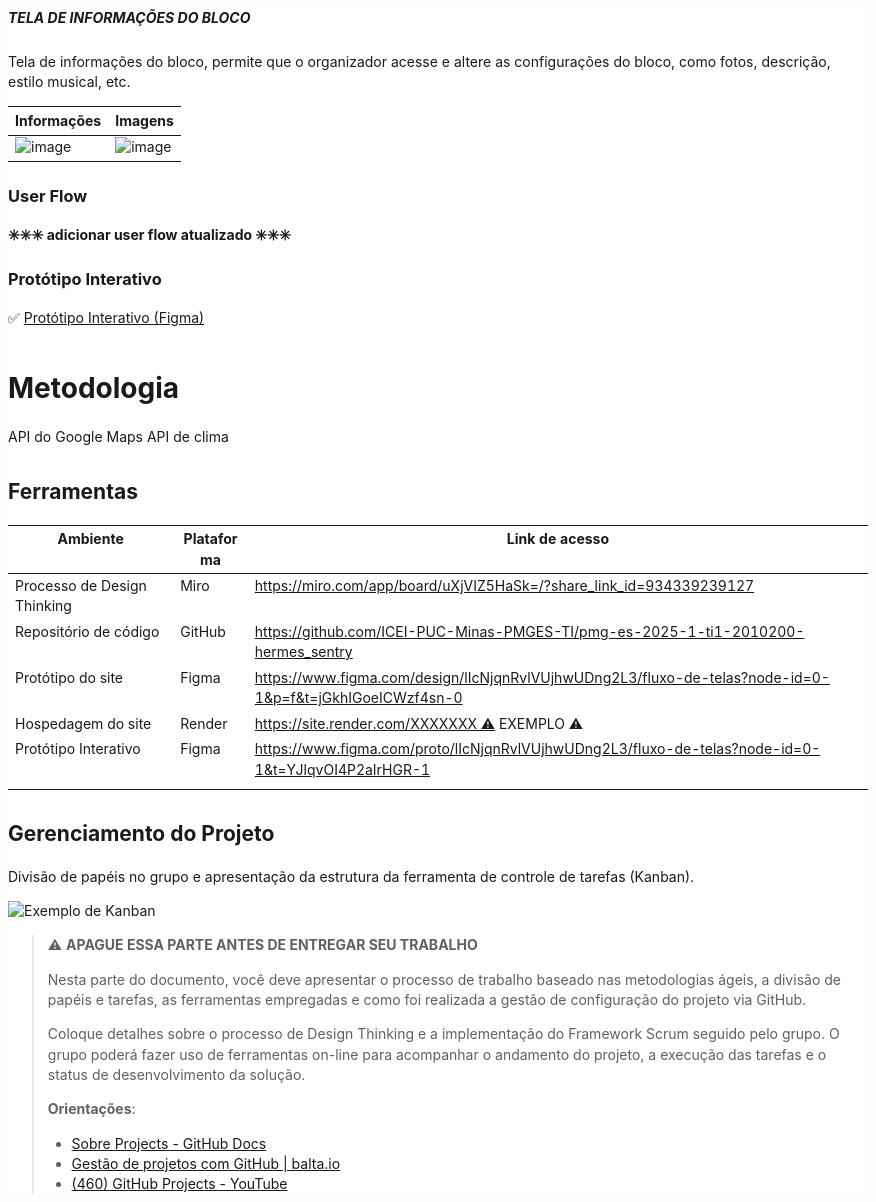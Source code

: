 ##### TELA DE INFORMAÇÕES DO BLOCO

Tela de informações do bloco, permite que o organizador acesse e altere as configurações do bloco, como fotos, descrição, estilo musical, etc.

| Informações | Imagens |
| ------ | ----- |
| ![image](https://github.com/user-attachments/assets/92a8bf41-096c-4bf4-9233-c3c11b8581df) | ![image](https://github.com/user-attachments/assets/4fde05ef-ee13-4de5-9b6b-1db7a209c4d8) |

### User Flow

**✳️✳️✳️ adicionar user flow atualizado ✳️✳️✳️**

### Protótipo Interativo

✅ [Protótipo Interativo (Figma)](https://www.figma.com/proto/lIcNjqnRvlVUjhwUDng2L3/fluxo-de-telas?node-id=0-1&t=YJlqvOI4P2aIrHGR-1)

# Metodologia

API do Google Maps
API de clima

## Ferramentas

| Ambiente                    | Plataforma | Link de acesso                                     |
| --------------------------- | ---------- | -------------------------------------------------- |
| Processo de Design Thinking | Miro       |  https://miro.com/app/board/uXjVIZ5HaSk=/?share_link_id=934339239127 |
| Repositório de código     | GitHub     | https://github.com/ICEI-PUC-Minas-PMGES-TI/pmg-es-2025-1-ti1-2010200-hermes_sentry |
| Protótipo do site         | Figma      | https://www.figma.com/design/lIcNjqnRvlVUjhwUDng2L3/fluxo-de-telas?node-id=0-1&p=f&t=jGkhIGoeICWzf4sn-0 |
| Hospedagem do site          | Render     | https://site.render.com/XXXXXXX ⚠️ EXEMPLO ⚠️ |
| Protótipo Interativo       | Figma  | https://www.figma.com/proto/lIcNjqnRvlVUjhwUDng2L3/fluxo-de-telas?node-id=0-1&t=YJlqvOI4P2aIrHGR-1   |
|                             |            |                                                    |

## Gerenciamento do Projeto

Divisão de papéis no grupo e apresentação da estrutura da ferramenta de controle de tarefas (Kanban).

![Exemplo de Kanban](images/exemplo-kanban.png)

> ⚠️ **APAGUE ESSA PARTE ANTES DE ENTREGAR SEU TRABALHO**
>
> Nesta parte do documento, você deve apresentar  o processo de trabalho baseado nas metodologias ágeis, a divisão de papéis e tarefas, as ferramentas empregadas e como foi realizada a gestão de configuração do projeto via GitHub.
>
> Coloque detalhes sobre o processo de Design Thinking e a implementação do Framework Scrum seguido pelo grupo. O grupo poderá fazer uso de ferramentas on-line para acompanhar o andamento do projeto, a execução das tarefas e o status de desenvolvimento da solução.
>
> **Orientações**:
>
> - [Sobre Projects - GitHub Docs](https://docs.github.com/pt/issues/planning-and-tracking-with-projects/learning-about-projects/about-projects)
> - [Gestão de projetos com GitHub | balta.io](https://balta.io/blog/gestao-de-projetos-com-github)
> - [(460) GitHub Projects - YouTube](https://www.youtube.com/playlist?list=PLiO7XHcmTsldZR93nkTFmmWbCEVF_8F5H)